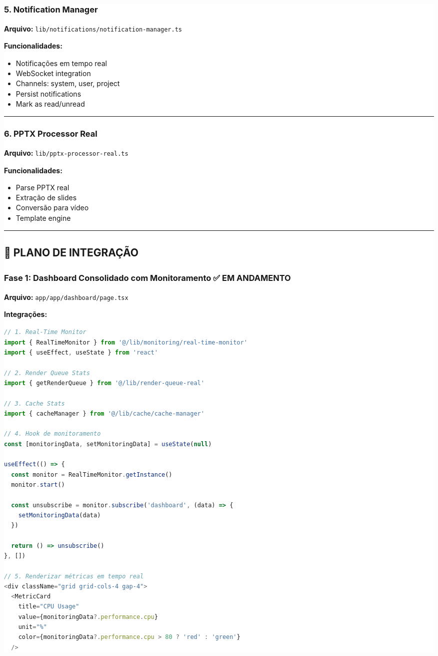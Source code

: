 
### 5. Notification Manager
**Arquivo:** `lib/notifications/notification-manager.ts`

**Funcionalidades:**
- Notificações em tempo real
- WebSocket integration
- Channels: system, user, project
- Persist notifications
- Mark as read/unread

---

### 6. PPTX Processor Real
**Arquivo:** `lib/pptx-processor-real.ts`

**Funcionalidades:**
- Parse PPTX real
- Extração de slides
- Conversão para vídeo
- Template engine

---

## 🎯 PLANO DE INTEGRAÇÃO

### Fase 1: Dashboard Consolidado com Monitoramento ✅ EM ANDAMENTO

**Arquivo:** `app/app/dashboard/page.tsx`

**Integrações:**
```typescript
// 1. Real-Time Monitor
import { RealTimeMonitor } from '@/lib/monitoring/real-time-monitor'
import { useEffect, useState } from 'react'

// 2. Render Queue Stats
import { getRenderQueue } from '@/lib/render-queue-real'

// 3. Cache Stats
import { cacheManager } from '@/lib/cache/cache-manager'

// 4. Hook de monitoramento
const [monitoringData, setMonitoringData] = useState(null)

useEffect(() => {
  const monitor = RealTimeMonitor.getInstance()
  monitor.start()

  const unsubscribe = monitor.subscribe('dashboard', (data) => {
    setMonitoringData(data)
  })

  return () => unsubscribe()
}, [])

// 5. Renderizar métricas em tempo real
<div className="grid grid-cols-4 gap-4">
  <MetricCard
    title="CPU Usage"
    value={monitoringData?.performance.cpu}
    unit="%"
    color={monitoringData?.performance.cpu > 80 ? 'red' : 'green'}
  />
```